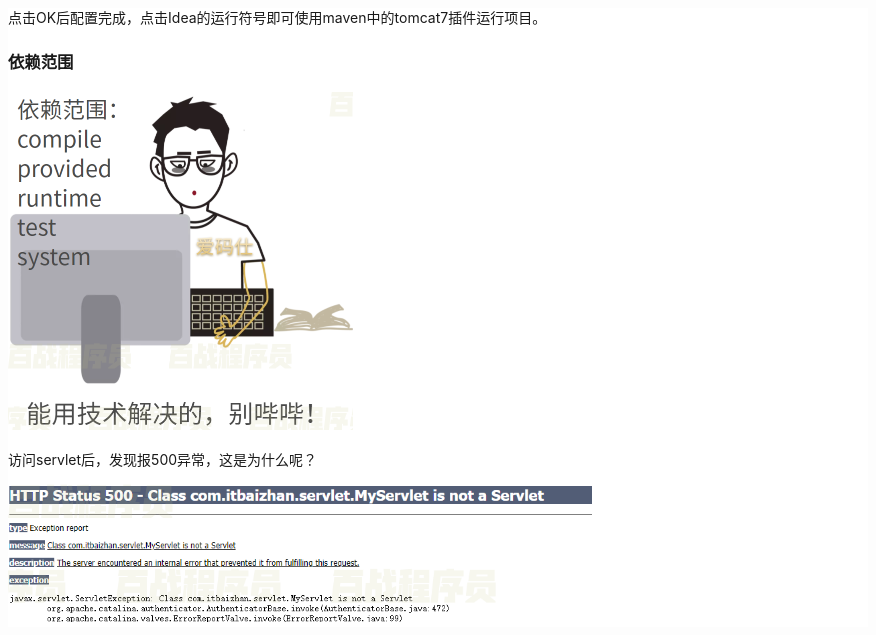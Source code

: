 点击OK后配置完成，点击Idea的运行符号即可使用maven中的tomcat7插件运行项目。

### 依赖范围

<img src="./maven_imgs/image-20211116161828073.png?v=1.0.0" alt="image-20211116161828073" style="zoom:50%;" />

访问servlet后，发现报500异常，这是为什么呢？

<img src="./maven_imgs/image-20211112165109276.png?v=1.0.0" alt="image-20211112165109276" style="zoom:67%;" />
